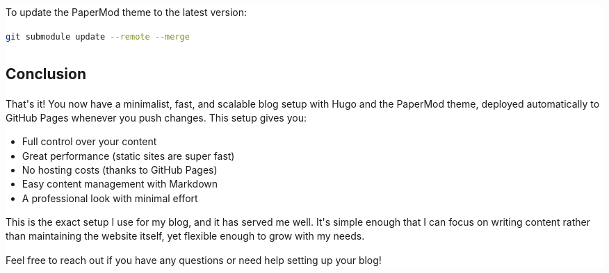 To update the PaperMod theme to the latest version:

```bash
git submodule update --remote --merge
```

## Conclusion

That's it! You now have a minimalist, fast, and scalable blog setup with Hugo and the PaperMod theme, deployed automatically to GitHub Pages whenever you push changes. This setup gives you:

- Full control over your content
- Great performance (static sites are super fast)
- No hosting costs (thanks to GitHub Pages)
- Easy content management with Markdown
- A professional look with minimal effort

This is the exact setup I use for my blog, and it has served me well. It's simple enough that I can focus on writing content rather than maintaining the website itself, yet flexible enough to grow with my needs.

Feel free to reach out if you have any questions or need help setting up your blog!
